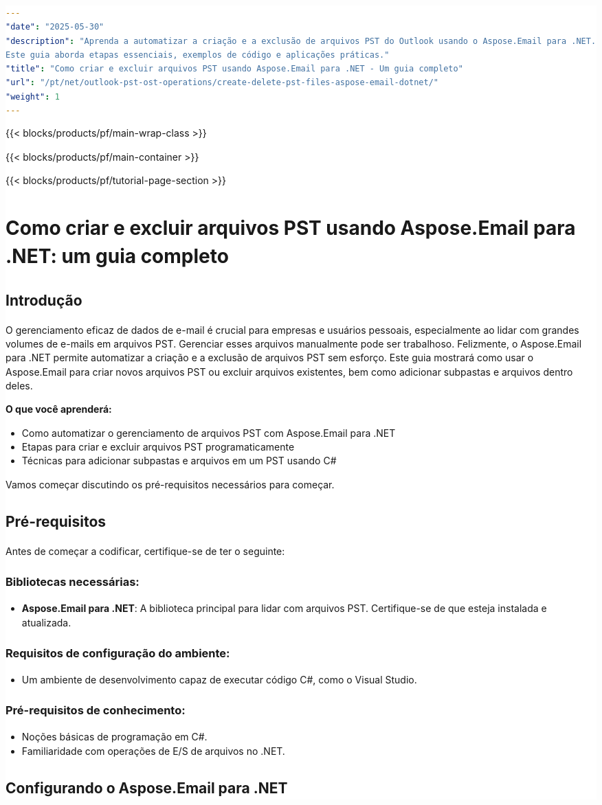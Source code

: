 ```yaml
---
"date": "2025-05-30"
"description": "Aprenda a automatizar a criação e a exclusão de arquivos PST do Outlook usando o Aspose.Email para .NET. Este guia aborda etapas essenciais, exemplos de código e aplicações práticas."
"title": "Como criar e excluir arquivos PST usando Aspose.Email para .NET - Um guia completo"
"url": "/pt/net/outlook-pst-ost-operations/create-delete-pst-files-aspose-email-dotnet/"
"weight": 1
---
```


{{< blocks/products/pf/main-wrap-class >}}

{{< blocks/products/pf/main-container >}}

{{< blocks/products/pf/tutorial-page-section >}}
# Como criar e excluir arquivos PST usando Aspose.Email para .NET: um guia completo

## Introdução

O gerenciamento eficaz de dados de e-mail é crucial para empresas e usuários pessoais, especialmente ao lidar com grandes volumes de e-mails em arquivos PST. Gerenciar esses arquivos manualmente pode ser trabalhoso. Felizmente, o Aspose.Email para .NET permite automatizar a criação e a exclusão de arquivos PST sem esforço. Este guia mostrará como usar o Aspose.Email para criar novos arquivos PST ou excluir arquivos existentes, bem como adicionar subpastas e arquivos dentro deles.

**O que você aprenderá:**
- Como automatizar o gerenciamento de arquivos PST com Aspose.Email para .NET
- Etapas para criar e excluir arquivos PST programaticamente
- Técnicas para adicionar subpastas e arquivos em um PST usando C#

Vamos começar discutindo os pré-requisitos necessários para começar.

## Pré-requisitos

Antes de começar a codificar, certifique-se de ter o seguinte:

### Bibliotecas necessárias:
- **Aspose.Email para .NET**: A biblioteca principal para lidar com arquivos PST. Certifique-se de que esteja instalada e atualizada.
  
### Requisitos de configuração do ambiente:
- Um ambiente de desenvolvimento capaz de executar código C#, como o Visual Studio.

### Pré-requisitos de conhecimento:
- Noções básicas de programação em C#.
- Familiaridade com operações de E/S de arquivos no .NET.

## Configurando o Aspose.Email para .NET
